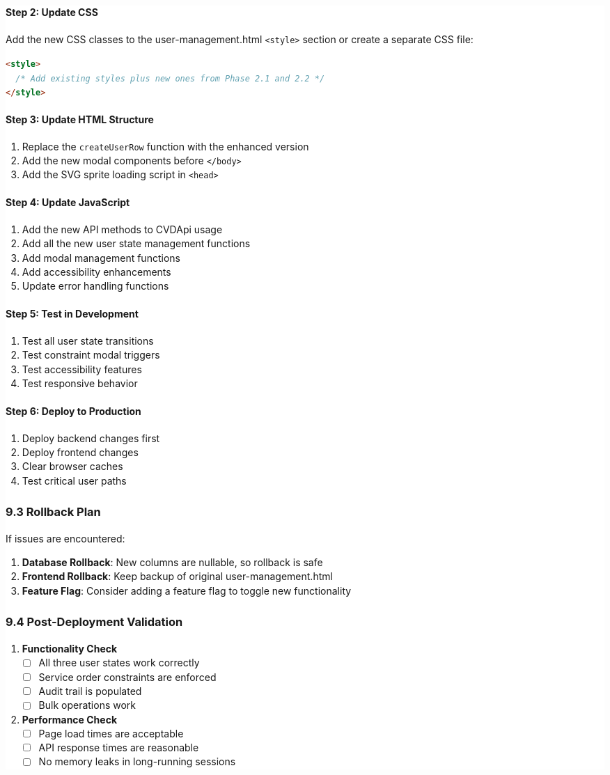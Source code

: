 #### Step 2: Update CSS
Add the new CSS classes to the user-management.html `<style>` section or create a separate CSS file:

```html
<style>
  /* Add existing styles plus new ones from Phase 2.1 and 2.2 */
</style>
```

#### Step 3: Update HTML Structure
1. Replace the `createUserRow` function with the enhanced version
2. Add the new modal components before `</body>`
3. Add the SVG sprite loading script in `<head>`

#### Step 4: Update JavaScript
1. Add the new API methods to CVDApi usage
2. Add all the new user state management functions
3. Add modal management functions
4. Add accessibility enhancements
5. Update error handling functions

#### Step 5: Test in Development
1. Test all user state transitions
2. Test constraint modal triggers
3. Test accessibility features
4. Test responsive behavior

#### Step 6: Deploy to Production
1. Deploy backend changes first
2. Deploy frontend changes
3. Clear browser caches
4. Test critical user paths

### 9.3 Rollback Plan
If issues are encountered:

1. **Database Rollback**: New columns are nullable, so rollback is safe
2. **Frontend Rollback**: Keep backup of original user-management.html
3. **Feature Flag**: Consider adding a feature flag to toggle new functionality

### 9.4 Post-Deployment Validation
1. **Functionality Check**
   - [ ] All three user states work correctly
   - [ ] Service order constraints are enforced
   - [ ] Audit trail is populated
   - [ ] Bulk operations work

2. **Performance Check**
   - [ ] Page load times are acceptable
   - [ ] API response times are reasonable
   - [ ] No memory leaks in long-running sessions
